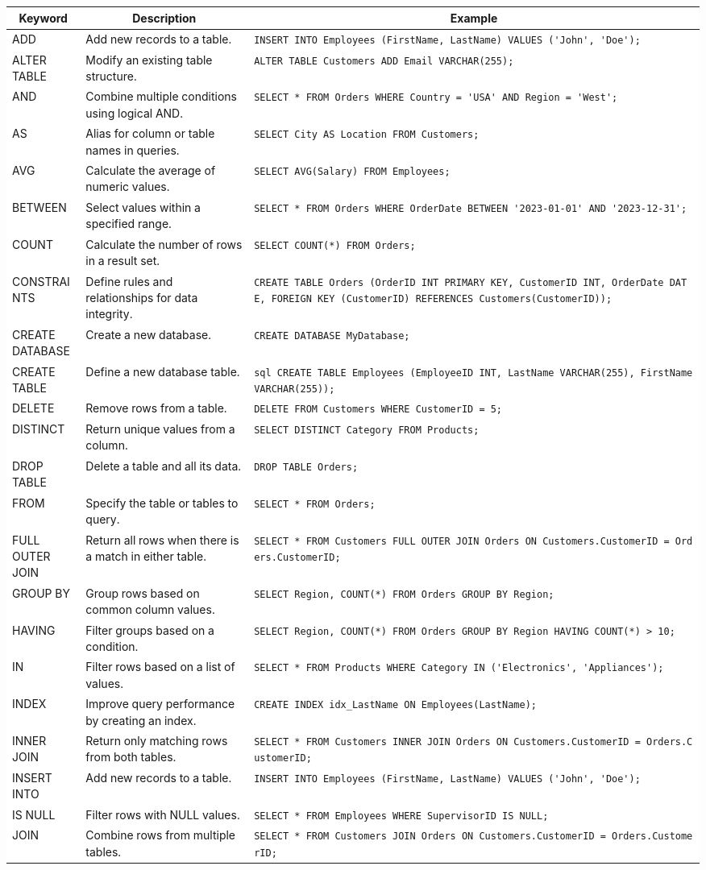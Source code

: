 | Keyword         | Description                                                                 | Example                                                                                                                                     |
| --------------- | --------------------------------------------------------------------------- | ------------------------------------------------------------------------------------------------------------------------------------------- |
| ADD             | Add new records to a table.                                                 | `INSERT INTO Employees (FirstName, LastName) VALUES ('John', 'Doe');`                                                                       |
| ALTER TABLE     | Modify an existing table structure.                                         | `ALTER TABLE Customers ADD Email VARCHAR(255);`                                                                                             |
| AND             | Combine multiple conditions using logical AND.                              | `SELECT * FROM Orders WHERE Country = 'USA' AND Region = 'West';`                                                                           |
| AS              | Alias for column or table names in queries.                                 | `SELECT City AS Location FROM Customers;`                                                                                                   |
| AVG             | Calculate the average of numeric values.                                    | `SELECT AVG(Salary) FROM Employees;`                                                                                                        |
| BETWEEN         | Select values within a specified range.                                     | `SELECT * FROM Orders WHERE OrderDate BETWEEN '2023-01-01' AND '2023-12-31';`                                                               |
| COUNT           | Calculate the number of rows in a result set.                               | `SELECT COUNT(*) FROM Orders;`                                                                                                              |
| CONSTRAINTS     | Define rules and relationships for data integrity.                          | `CREATE TABLE Orders (OrderID INT PRIMARY KEY, CustomerID INT, OrderDate DATE, FOREIGN KEY (CustomerID) REFERENCES Customers(CustomerID));` |
| CREATE DATABASE | Create a new database.                                                      | `CREATE DATABASE MyDatabase;`                                                                                                               |
| CREATE TABLE    | Define a new database table.                                                | ```sql CREATE TABLE Employees (EmployeeID INT, LastName VARCHAR(255), FirstName VARCHAR(255));```                                           |
| DELETE          | Remove rows from a table.                                                   | `DELETE FROM Customers WHERE CustomerID = 5;`                                                                                               |
| DISTINCT        | Return unique values from a column.                                         | `SELECT DISTINCT Category FROM Products;`                                                                                                   |
| DROP TABLE      | Delete a table and all its data.                                            | `DROP TABLE Orders;`                                                                                                                        |
| FROM            | Specify the table or tables to query.                                       | `SELECT * FROM Orders;`                                                                                                                     |
| FULL OUTER JOIN | Return all rows when there is a match in either table.                      | `SELECT * FROM Customers FULL OUTER JOIN Orders ON Customers.CustomerID = Orders.CustomerID;`                                               |
| GROUP BY        | Group rows based on common column values.                                   | `SELECT Region, COUNT(*) FROM Orders GROUP BY Region;`                                                                                      |
| HAVING          | Filter groups based on a condition.                                         | `SELECT Region, COUNT(*) FROM Orders GROUP BY Region HAVING COUNT(*) > 10;`                                                                 |
| IN              | Filter rows based on a list of values.                                      | `SELECT * FROM Products WHERE Category IN ('Electronics', 'Appliances');`                                                                   |
| INDEX           | Improve query performance by creating an index.                             | `CREATE INDEX idx_LastName ON Employees(LastName);`                                                                                         |
| INNER JOIN      | Return only matching rows from both tables.                                 | `SELECT * FROM Customers INNER JOIN Orders ON Customers.CustomerID = Orders.CustomerID;`                                                    |
| INSERT INTO     | Add new records to a table.                                                 | `INSERT INTO Employees (FirstName, LastName) VALUES ('John', 'Doe');`                                                                       |
| IS NULL         | Filter rows with NULL values.                                               | `SELECT * FROM Employees WHERE SupervisorID IS NULL;`                                                                                       |
| JOIN            | Combine rows from multiple tables.                                          | `SELECT * FROM Customers JOIN Orders ON Customers.CustomerID = Orders.CustomerID;`                                                          |